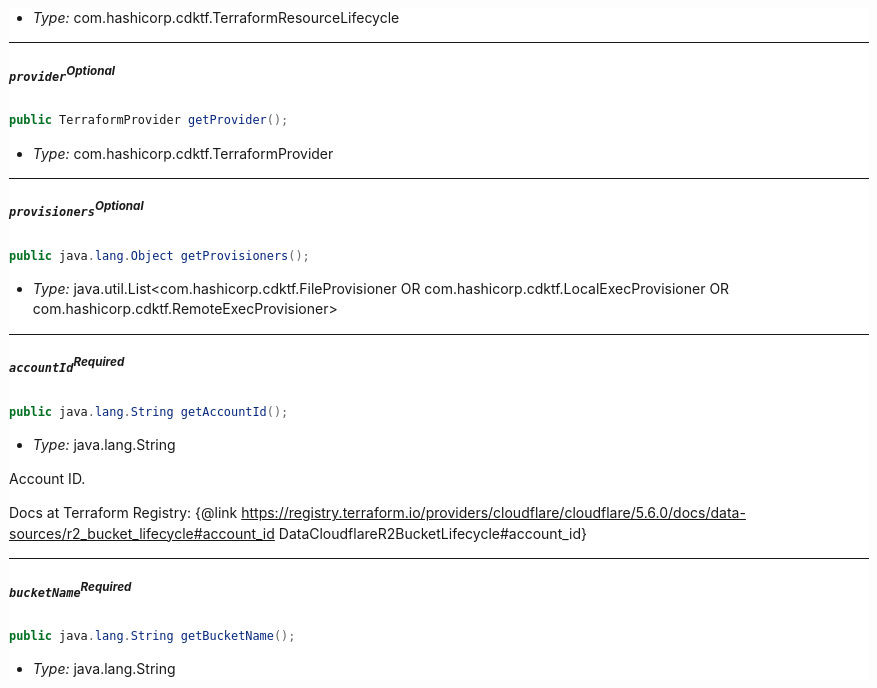- *Type:* com.hashicorp.cdktf.TerraformResourceLifecycle

---

##### `provider`<sup>Optional</sup> <a name="provider" id="@cdktf/provider-cloudflare.dataCloudflareR2BucketLifecycle.DataCloudflareR2BucketLifecycleConfig.property.provider"></a>

```java
public TerraformProvider getProvider();
```

- *Type:* com.hashicorp.cdktf.TerraformProvider

---

##### `provisioners`<sup>Optional</sup> <a name="provisioners" id="@cdktf/provider-cloudflare.dataCloudflareR2BucketLifecycle.DataCloudflareR2BucketLifecycleConfig.property.provisioners"></a>

```java
public java.lang.Object getProvisioners();
```

- *Type:* java.util.List<com.hashicorp.cdktf.FileProvisioner OR com.hashicorp.cdktf.LocalExecProvisioner OR com.hashicorp.cdktf.RemoteExecProvisioner>

---

##### `accountId`<sup>Required</sup> <a name="accountId" id="@cdktf/provider-cloudflare.dataCloudflareR2BucketLifecycle.DataCloudflareR2BucketLifecycleConfig.property.accountId"></a>

```java
public java.lang.String getAccountId();
```

- *Type:* java.lang.String

Account ID.

Docs at Terraform Registry: {@link https://registry.terraform.io/providers/cloudflare/cloudflare/5.6.0/docs/data-sources/r2_bucket_lifecycle#account_id DataCloudflareR2BucketLifecycle#account_id}

---

##### `bucketName`<sup>Required</sup> <a name="bucketName" id="@cdktf/provider-cloudflare.dataCloudflareR2BucketLifecycle.DataCloudflareR2BucketLifecycleConfig.property.bucketName"></a>

```java
public java.lang.String getBucketName();
```

- *Type:* java.lang.String
